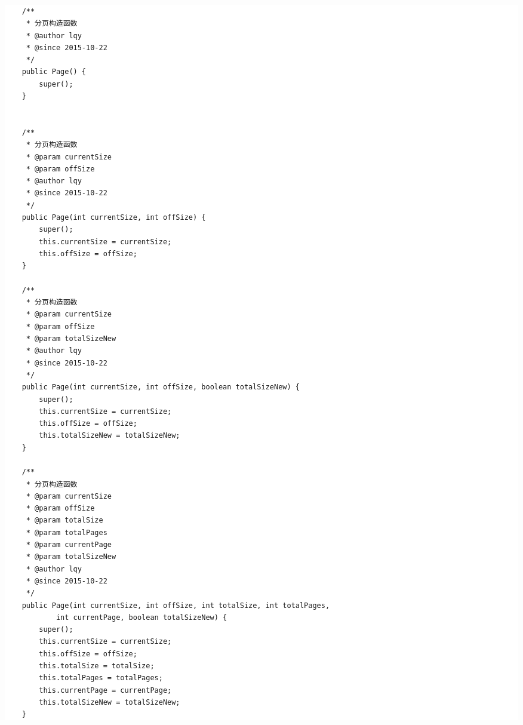     	/**
    	 * 分页构造函数
    	 * @author lqy
    	 * @since 2015-10-22
    	 */
    	public Page() {
    		super();
    	}
    	
    	
    	/**
    	 * 分页构造函数
    	 * @param currentSize
    	 * @param offSize
    	 * @author lqy
    	 * @since 2015-10-22
    	 */
    	public Page(int currentSize, int offSize) {
    		super();
    		this.currentSize = currentSize;
    		this.offSize = offSize;
    	}
    
    	/**
    	 * 分页构造函数
    	 * @param currentSize
    	 * @param offSize
    	 * @param totalSizeNew
    	 * @author lqy
    	 * @since 2015-10-22
    	 */
    	public Page(int currentSize, int offSize, boolean totalSizeNew) {
    		super();
    		this.currentSize = currentSize;
    		this.offSize = offSize;
    		this.totalSizeNew = totalSizeNew;
    	}
    
    	/**
    	 * 分页构造函数
    	 * @param currentSize
    	 * @param offSize
    	 * @param totalSize
    	 * @param totalPages
    	 * @param currentPage
    	 * @param totalSizeNew
    	 * @author lqy
    	 * @since 2015-10-22
    	 */
    	public Page(int currentSize, int offSize, int totalSize, int totalPages,
    			int currentPage, boolean totalSizeNew) {
    		super();
    		this.currentSize = currentSize;
    		this.offSize = offSize;
    		this.totalSize = totalSize;
    		this.totalPages = totalPages;
    		this.currentPage = currentPage;
    		this.totalSizeNew = totalSizeNew;
    	}
    